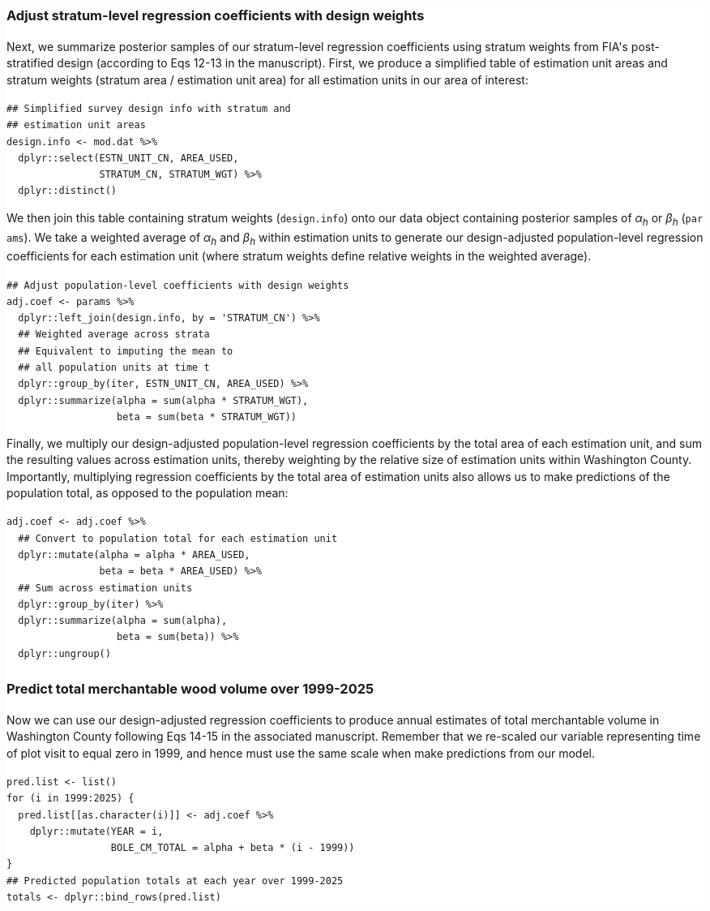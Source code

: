 
### Adjust stratum-level regression coefficients with design weights
Next, we summarize posterior samples of our stratum-level regression coefficients using stratum weights from FIA's post-stratified design (according to Eqs 12-13 in the manuscript). First, we produce a simplified table of estimation unit areas and stratum weights (stratum area / estimation unit area) for all estimation units in our area of interest:
``` {r, eval=FALSE, echo=TRUE}
## Simplified survey design info with stratum and 
## estimation unit areas
design.info <- mod.dat %>%
  dplyr::select(ESTN_UNIT_CN, AREA_USED,
                STRATUM_CN, STRATUM_WGT) %>%
  dplyr::distinct()
```

We then join this table containing stratum weights (`design.info`) onto our data object containing posterior samples of $\alpha_h$ or $\beta_h$ (`params`). We take a weighted average of $\alpha_h$ and $\beta_h$ within estimation units to generate our design-adjusted population-level regression coefficients for each estimation unit (where stratum weights define relative weights in the weighted average). 
``` {r, eval=FALSE, echo=TRUE}
## Adjust population-level coefficients with design weights
adj.coef <- params %>%
  dplyr::left_join(design.info, by = 'STRATUM_CN') %>%
  ## Weighted average across strata
  ## Equivalent to imputing the mean to 
  ## all population units at time t
  dplyr::group_by(iter, ESTN_UNIT_CN, AREA_USED) %>%
  dplyr::summarize(alpha = sum(alpha * STRATUM_WGT),
                   beta = sum(beta * STRATUM_WGT)) 
```
Finally, we multiply our design-adjusted population-level regression coefficients by the total area of each estimation unit, and sum the resulting values across estimation units, thereby weighting by the relative size of estimation units within Washington County. Importantly, multiplying regression coefficients by the total area of estimation units also allows us to make predictions of the population total, as opposed to the population mean:
``` {r, eval=FALSE, echo=TRUE}
adj.coef <- adj.coef %>%
  ## Convert to population total for each estimation unit
  dplyr::mutate(alpha = alpha * AREA_USED,
                beta = beta * AREA_USED) %>%
  ## Sum across estimation units
  dplyr::group_by(iter) %>%
  dplyr::summarize(alpha = sum(alpha),
                   beta = sum(beta)) %>%
  dplyr::ungroup() 
```


### Predict total merchantable wood volume over 1999-2025
Now we can use our design-adjusted regression coefficients to produce annual estimates of total merchantable volume in Washington County following Eqs 14-15 in the associated manuscript. Remember that we re-scaled our variable representing time of plot visit to equal zero in 1999, and hence must use the same scale when make predictions from our model. 
``` {r, eval=FALSE, echo=TRUE}
pred.list <- list()
for (i in 1999:2025) {
  pred.list[[as.character(i)]] <- adj.coef %>%
    dplyr::mutate(YEAR = i,
                  BOLE_CM_TOTAL = alpha + beta * (i - 1999))
}
## Predicted population totals at each year over 1999-2025
totals <- dplyr::bind_rows(pred.list)
```